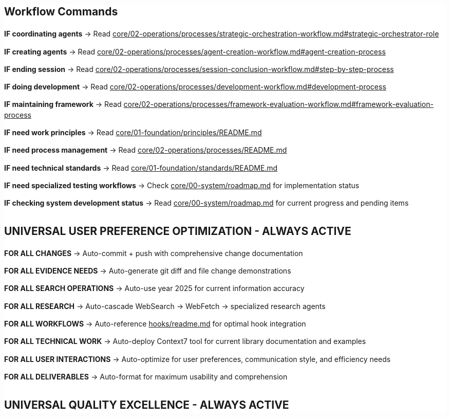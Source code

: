 ## Workflow Commands

**IF coordinating agents** → Read [core/02-operations/processes/strategic-orchestration-workflow.md#strategic-orchestrator-role](core/02-operations/processes/strategic-orchestration-workflow.md#strategic-orchestrator-role)

**IF creating agents** → Read [core/02-operations/processes/agent-creation-workflow.md#agent-creation-process](core/02-operations/processes/agent-creation-workflow.md#agent-creation-process)

**IF ending session** → Read [core/02-operations/processes/session-conclusion-workflow.md#step-by-step-process](core/02-operations/processes/session-conclusion-workflow.md#step-by-step-process)

**IF doing development** → Read [core/02-operations/processes/development-workflow.md#development-process](core/02-operations/processes/development-workflow.md#development-process)

**IF maintaining framework** → Read [core/02-operations/processes/framework-evaluation-workflow.md#framework-evaluation-process](core/02-operations/processes/framework-evaluation-workflow.md#framework-evaluation-process)

**IF need work principles** → Read [core/01-foundation/principles/README.md](core/01-foundation/principles/README.md)

**IF need process management** → Read [core/02-operations/processes/README.md](core/02-operations/processes/README.md)

**IF need technical standards** → Read [core/01-foundation/standards/README.md](core/01-foundation/standards/README.md)

**IF need specialized testing workflows** → Check [core/00-system/roadmap.md](core/00-system/roadmap.md) for implementation status

**IF checking system development status** → Read [core/00-system/roadmap.md](core/00-system/roadmap.md) for current progress and pending items

## UNIVERSAL USER PREFERENCE OPTIMIZATION - ALWAYS ACTIVE

**FOR ALL CHANGES** → Auto-commit + push with comprehensive change documentation

**FOR ALL EVIDENCE NEEDS** → Auto-generate git diff and file change demonstrations

**FOR ALL SEARCH OPERATIONS** → Auto-use year 2025 for current information accuracy

**FOR ALL RESEARCH** → Auto-cascade WebSearch → WebFetch → specialized research agents

**FOR ALL WORKFLOWS** → Auto-reference [hooks/readme.md](hooks/readme.md) for optimal hook integration

**FOR ALL TECHNICAL WORK** → Auto-deploy Context7 tool for current library documentation and examples

**FOR ALL USER INTERACTIONS** → Auto-optimize for user preferences, communication style, and efficiency needs

**FOR ALL DELIVERABLES** → Auto-format for maximum usability and comprehension

## UNIVERSAL QUALITY EXCELLENCE - ALWAYS ACTIVE
